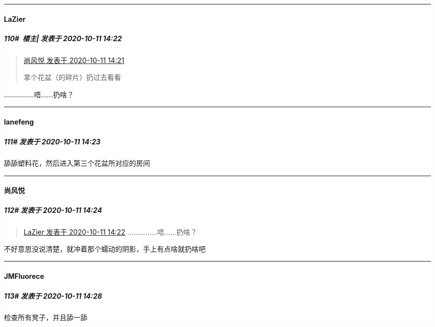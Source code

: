 





*****

####  LaZier  
##### 110#         楼主| 发表于 2020-10-11 14:22



<blockquote><a href="httphttps://bbs.saraba1st.com/2b/forum.php?mod=redirect&amp;goto=findpost&amp;pid=49018615&amp;ptid=1964133" target="_blank">尚风悦 发表于 2020-10-11 14:21</a>

拿个花盆（的碎片）扔过去看看</blockquote>
...............唔......扔啥？







*****

####  lanefeng  
##### 111#       发表于 2020-10-11 14:23




舔舔塑料花，然后进入第三个花盆所对应的房间







*****

####  尚风悦  
##### 112#       发表于 2020-10-11 14:24



<blockquote><a href="httphttps://bbs.saraba1st.com/2b/forum.php?mod=redirect&amp;goto=findpost&amp;pid=49018630&amp;ptid=1964133" target="_blank">LaZier 发表于 2020-10-11 14:22</a>
...............唔......扔啥？</blockquote>
不好意思没说清楚，就冲着那个蠕动的阴影，手上有点啥就扔啥吧







*****

####  JMFluorece  
##### 113#       发表于 2020-10-11 14:28




检查所有凳子，并且舔一舔
